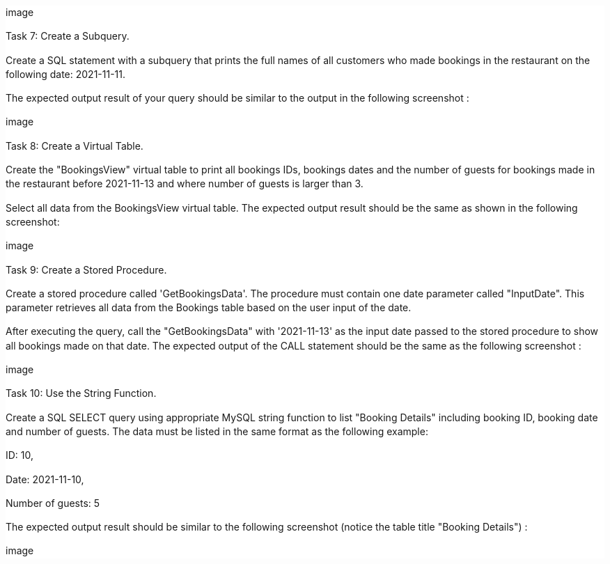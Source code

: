 image

Task 7: Create a Subquery.

Create a SQL statement with a subquery that prints the full names of all customers who made bookings in the restaurant on the following date: 2021-11-11.

The expected output result of your query should be similar to the output in the following screenshot :

image

Task 8: Create a Virtual Table.

Create the "BookingsView" virtual table to print all bookings IDs, bookings dates and the number of guests for bookings made in the restaurant before 2021-11-13 and where number of guests is larger than 3.

Select all data from the BookingsView virtual table. The expected output result should be the same as shown in the following screenshot:

image

Task 9: Create a Stored Procedure.

Create a stored procedure called 'GetBookingsData'. The procedure must contain one date parameter called "InputDate". This parameter retrieves all data from the Bookings table based on the user input of the date.

After executing the query, call the "GetBookingsData" with '2021-11-13' as the input date passed to the stored procedure to show all bookings made on that date. The expected output of the CALL statement should be the same as the following screenshot :

image

Task 10: Use the String Function.

Create a SQL SELECT query using appropriate MySQL string function to list "Booking Details" including booking ID, booking date and number of guests. The data must be listed in the same format as the following example:

ID: 10,

Date: 2021-11-10,

Number of guests: 5

The expected output result should be similar to the following screenshot (notice the table title "Booking Details") :

image
